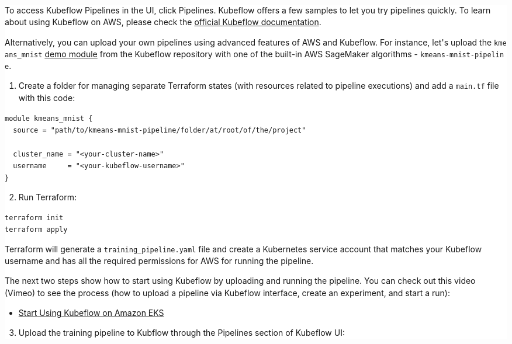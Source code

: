 
To access Kubeflow Pipelines in the UI, click Pipelines. Kubeflow offers a few samples to let you try pipelines quickly. To learn about using Kubeflow on AWS, please check the [official Kubeflow documentation](https://www.kubeflow.org/docs/aws/). 

Alternatively, you can upload your own pipelines using advanced features of AWS and Kubeflow. For instance, let's upload the `kmeans_mnist` [demo module](https://github.com/kubeflow/pipelines/tree/master/samples/contrib/aws-samples/simple_train_pipeline) from the Kubeflow repository with one of the built-in AWS SageMaker algorithms - `kmeans-mnist-pipeline`. 

1. Create a folder for managing separate Terraform states (with resources related to pipeline executions) and add a `main.tf` file with this code:

``` hcl
module kmeans_mnist {
  source = "path/to/kmeans-mnist-pipeline/folder/at/root/of/the/project"

  cluster_name = "<your-cluster-name>"
  username     = "<your-kubeflow-username>"
}
```

2. Run Terraform:

``` bash
terraform init
terraform apply
```

Terraform will generate a `training_pipeline.yaml` file and create a Kubernetes service account that matches your Kubeflow username and has all the required permissions for AWS for running the pipeline. 

The next two steps show how to start using Kubeflow by uploading and running the pipeline. You can check out this video (Vimeo) to see the process (how to upload a pipeline via Kubeflow interface, create an experiment, and start a run): 
- [Start Using Kubeflow on Amazon EKS](https://vimeo.com/491627420)


3. Upload the training pipeline to Kubflow through the Pipelines section of Kubeflow UI:

<p align="center">